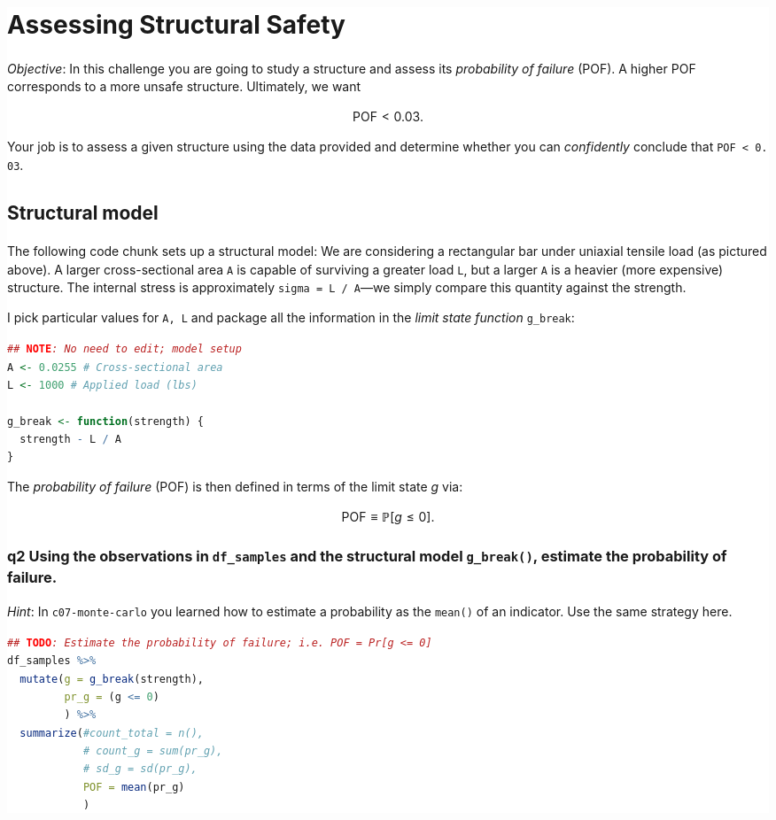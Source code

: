 # Assessing Structural Safety



*Objective*: In this challenge you are going to study a structure and
assess its *probability of failure* (POF). A higher POF corresponds to a
more unsafe structure. Ultimately, we want

$$\text{POF} < 0.03.$$

Your job is to assess a given structure using the data provided and
determine whether you can *confidently* conclude that `POF < 0.03`.

## Structural model



The following code chunk sets up a structural model: We are considering
a rectangular bar under uniaxial tensile load (as pictured above). A
larger cross-sectional area `A` is capable of surviving a greater load
`L`, but a larger `A` is a heavier (more expensive) structure. The
internal stress is approximately `sigma = L / A`—we simply compare this
quantity against the strength.

I pick particular values for `A, L` and package all the information in
the *limit state function* `g_break`:

``` r
## NOTE: No need to edit; model setup
A <- 0.0255 # Cross-sectional area
L <- 1000 # Applied load (lbs)

g_break <- function(strength) {
  strength - L / A
}
```

The *probability of failure* (POF) is then defined in terms of the limit
state $g$ via:

$$\text{POF} \equiv \mathbb{P}[g \leq 0].$$

### **q2** Using the observations in `df_samples` and the structural model `g_break()`, estimate the probability of failure.

*Hint*: In `c07-monte-carlo` you learned how to estimate a probability
as the `mean()` of an indicator. Use the same strategy here.

``` r
## TODO: Estimate the probability of failure; i.e. POF = Pr[g <= 0]
df_samples %>% 
  mutate(g = g_break(strength),
         pr_g = (g <= 0)
         ) %>%
  summarize(#count_total = n(),
            # count_g = sum(pr_g),
            # sd_g = sd(pr_g),
            POF = mean(pr_g)
            )
```

